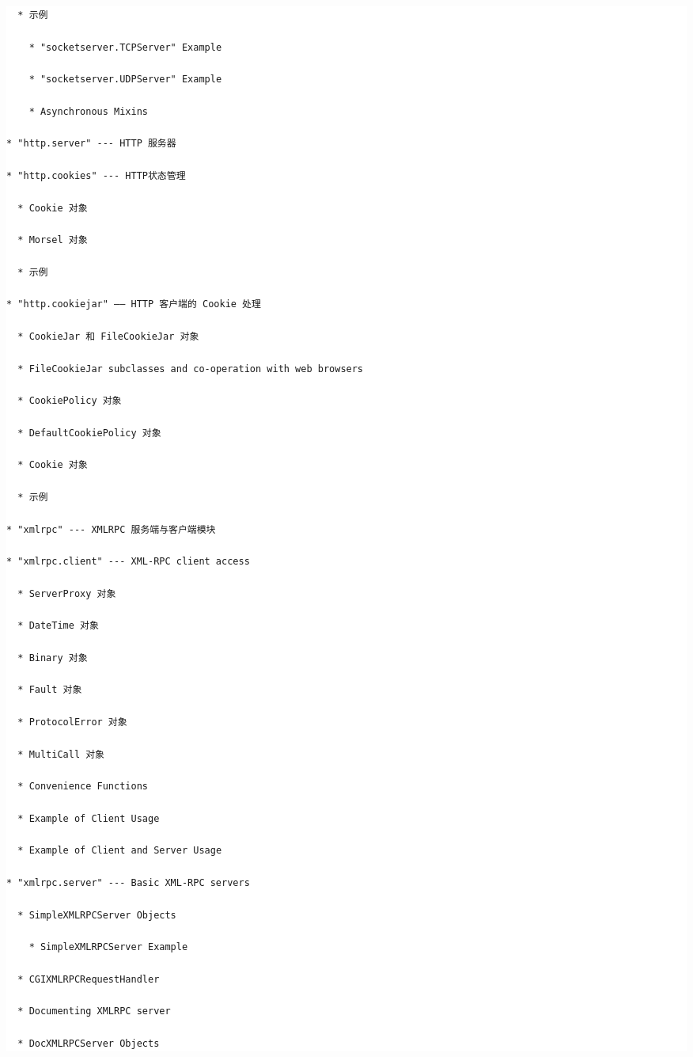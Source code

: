       * 示例

        * "socketserver.TCPServer" Example

        * "socketserver.UDPServer" Example

        * Asynchronous Mixins

    * "http.server" --- HTTP 服务器

    * "http.cookies" --- HTTP状态管理

      * Cookie 对象

      * Morsel 对象

      * 示例

    * "http.cookiejar" —— HTTP 客户端的 Cookie 处理

      * CookieJar 和 FileCookieJar 对象

      * FileCookieJar subclasses and co-operation with web browsers

      * CookiePolicy 对象

      * DefaultCookiePolicy 对象

      * Cookie 对象

      * 示例

    * "xmlrpc" --- XMLRPC 服务端与客户端模块

    * "xmlrpc.client" --- XML-RPC client access

      * ServerProxy 对象

      * DateTime 对象

      * Binary 对象

      * Fault 对象

      * ProtocolError 对象

      * MultiCall 对象

      * Convenience Functions

      * Example of Client Usage

      * Example of Client and Server Usage

    * "xmlrpc.server" --- Basic XML-RPC servers

      * SimpleXMLRPCServer Objects

        * SimpleXMLRPCServer Example

      * CGIXMLRPCRequestHandler

      * Documenting XMLRPC server

      * DocXMLRPCServer Objects
